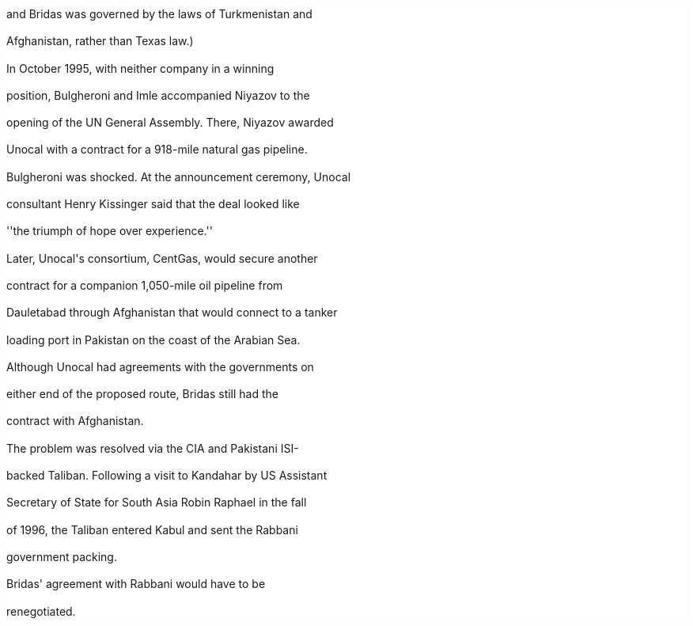 
 and Bridas was governed by the laws of Turkmenistan and 


 Afghanistan, rather than Texas law.)



 In October 1995, with neither company in a winning 


 position, Bulgheroni and Imle accompanied Niyazov to the 


 opening of the UN General Assembly. There, Niyazov awarded 


 Unocal with a contract for a 918-mile natural gas pipeline. 


 Bulgheroni was shocked. At the announcement ceremony, Unocal 


 consultant Henry Kissinger said that the deal looked like 


 ''the triumph of hope over experience.''



 Later, Unocal's consortium, CentGas, would secure another 


 contract for a companion 1,050-mile oil pipeline from 


 Dauletabad through Afghanistan that would connect to a tanker 


 loading port in Pakistan on the coast of the Arabian Sea.



 Although Unocal had agreements with the governments on 


 either end of the proposed route, Bridas still had the 


 contract with Afghanistan.



 The problem was resolved via the CIA and Pakistani ISI-


 backed Taliban. Following a visit to Kandahar by US Assistant 


 Secretary of State for South Asia Robin Raphael in the fall 


 of 1996, the Taliban entered Kabul and sent the Rabbani 


 government packing.



 Bridas' agreement with Rabbani would have to be 


 renegotiated.
